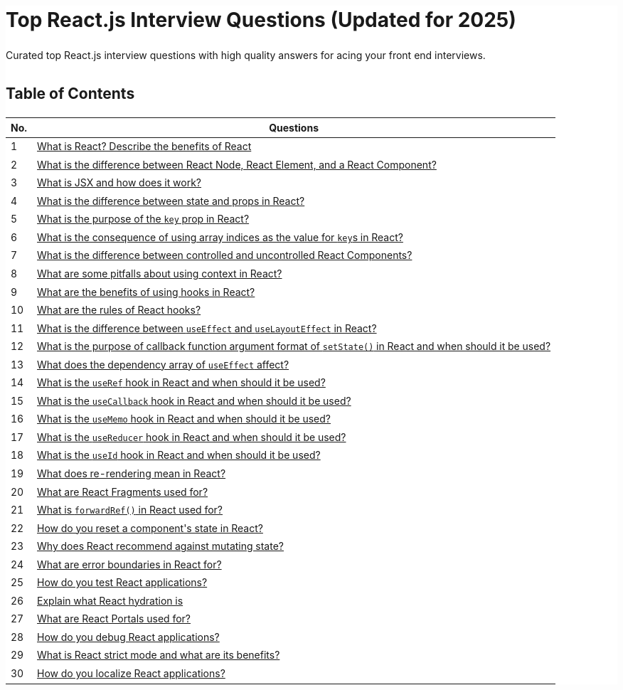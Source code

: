 # Top React.js Interview Questions (Updated for 2025)

Curated top React.js interview questions with high quality answers for acing your front end interviews.

## Table of Contents



| No. | Questions |
| --- | --------- |
| 1 | [What is React? Describe the benefits of React](#what-is-react-describe-the-benefits-of-react) |
| 2 | [What is the difference between React Node, React Element, and a React Component?](#what-is-the-difference-between-react-node-react-element-and-a-react-component) |
| 3 | [What is JSX and how does it work?](#what-is-jsx-and-how-does-it-work) |
| 4 | [What is the difference between state and props in React?](#what-is-the-difference-between-state-and-props-in-react) |
| 5 | [What is the purpose of the `key` prop in React?](#what-is-the-purpose-of-the-key-prop-in-react) |
| 6 | [What is the consequence of using array indices as the value for `key`s in React?](#what-is-the-consequence-of-using-array-indices-as-the-value-for-keys-in-react) |
| 7 | [What is the difference between controlled and uncontrolled React Components?](#what-is-the-difference-between-controlled-and-uncontrolled-react-components) |
| 8 | [What are some pitfalls about using context in React?](#what-are-some-pitfalls-about-using-context-in-react) |
| 9 | [What are the benefits of using hooks in React?](#what-are-the-benefits-of-using-hooks-in-react) |
| 10 | [What are the rules of React hooks?](#what-are-the-rules-of-react-hooks) |
| 11 | [What is the difference between `useEffect` and `useLayoutEffect` in React?](#what-is-the-difference-between-useeffect-and-uselayouteffect-in-react) |
| 12 | [What is the purpose of callback function argument format of `setState()` in React and when should it be used?](#what-is-the-purpose-of-callback-function-argument-format-of-setstate-in-react-and-when-should-it-be-used) |
| 13 | [What does the dependency array of `useEffect` affect?](#what-does-the-dependency-array-of-useeffect-affect) |
| 14 | [What is the `useRef` hook in React and when should it be used?](#what-is-the-useref-hook-in-react-and-when-should-it-be-used) |
| 15 | [What is the `useCallback` hook in React and when should it be used?](#what-is-the-usecallback-hook-in-react-and-when-should-it-be-used) |
| 16 | [What is the `useMemo` hook in React and when should it be used?](#what-is-the-usememo-hook-in-react-and-when-should-it-be-used) |
| 17 | [What is the `useReducer` hook in React and when should it be used?](#what-is-the-usereducer-hook-in-react-and-when-should-it-be-used) |
| 18 | [What is the `useId` hook in React and when should it be used?](#what-is-the-useid-hook-in-react-and-when-should-it-be-used) |
| 19 | [What does re-rendering mean in React?](#what-does-re-rendering-mean-in-react) |
| 20 | [What are React Fragments used for?](#what-are-react-fragments-used-for) |
| 21 | [What is `forwardRef()` in React used for?](#what-is-forwardref-in-react-used-for) |
| 22 | [How do you reset a component's state in React?](#how-do-you-reset-a-components-state-in-react) |
| 23 | [Why does React recommend against mutating state?](#why-does-react-recommend-against-mutating-state) |
| 24 | [What are error boundaries in React for?](#what-are-error-boundaries-in-react-for) |
| 25 | [How do you test React applications?](#how-do-you-test-react-applications) |
| 26 | [Explain what React hydration is](#explain-what-react-hydration-is) |
| 27 | [What are React Portals used for?](#what-are-react-portals-used-for) |
| 28 | [How do you debug React applications?](#how-do-you-debug-react-applications) |
| 29 | [What is React strict mode and what are its benefits?](#what-is-react-strict-mode-and-what-are-its-benefits) |
| 30 | [How do you localize React applications?](#how-do-you-localize-react-applications) |